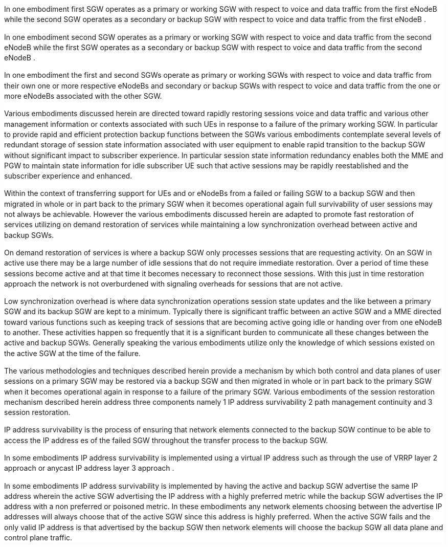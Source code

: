 In one embodiment first SGW operates as a primary or working SGW with respect to voice and data traffic from the first eNodeB while the second SGW operates as a secondary or backup SGW with respect to voice and data traffic from the first eNodeB .

In one embodiment second SGW operates as a primary or working SGW with respect to voice and data traffic from the second eNodeB while the first SGW operates as a secondary or backup SGW with respect to voice and data traffic from the second eNodeB .

In one embodiment the first and second SGWs operate as primary or working SGWs with respect to voice and data traffic from their own one or more respective eNodeBs and secondary or backup SGWs with respect to voice and data traffic from the one or more eNodeBs associated with the other SGW.

Various embodiments discussed herein are directed toward rapidly restoring sessions voice and data traffic and various other management information or contexts associated with such UEs in response to a failure of the primary working SGW. In particular to provide rapid and efficient protection backup functions between the SGWs various embodiments contemplate several levels of redundant storage of session state information associated with user equipment to enable rapid transition to the backup SGW without significant impact to subscriber experience. In particular session state information redundancy enables both the MME and PGW to maintain state information for idle subscriber UE such that active sessions may be rapidly reestablished and the subscriber experience and enhanced.

Within the context of transferring support for UEs and or eNodeBs from a failed or failing SGW to a backup SGW and then migrated in whole or in part back to the primary SGW when it becomes operational again full survivability of user sessions may not always be achievable. However the various embodiments discussed herein are adapted to promote fast restoration of services utilizing on demand restoration of services while maintaining a low synchronization overhead between active and backup SGWs.

On demand restoration of services is where a backup SGW only processes sessions that are requesting activity. On an SGW in active use there may be a large number of idle sessions that do not require immediate restoration. Over a period of time these sessions become active and at that time it becomes necessary to reconnect those sessions. With this just in time restoration approach the network is not overburdened with signaling overheads for sessions that are not active.

Low synchronization overhead is where data synchronization operations session state updates and the like between a primary SGW and its backup SGW are kept to a minimum. Typically there is significant traffic between an active SGW and a MME directed toward various functions such as keeping track of sessions that are becoming active going idle or handing over from one eNodeB to another. These activities happen so frequently that it is a significant burden to communicate all these changes between the active and backup SGWs. Generally speaking the various embodiments utilize only the knowledge of which sessions existed on the active SGW at the time of the failure.

The various methodologies and techniques described herein provide a mechanism by which both control and data planes of user sessions on a primary SGW may be restored via a backup SGW and then migrated in whole or in part back to the primary SGW when it becomes operational again in response to a failure of the primary SGW. Various embodiments of the session restoration mechanism described herein address three components namely 1 IP address survivability 2 path management continuity and 3 session restoration.

IP address survivability is the process of ensuring that network elements connected to the backup SGW continue to be able to access the IP address es of the failed SGW throughout the transfer process to the backup SGW.

In some embodiments IP address survivability is implemented using a virtual IP address such as through the use of VRRP layer 2 approach or anycast IP address layer 3 approach .

In some embodiments IP address survivability is implemented by having the active and backup SGW advertise the same IP address wherein the active SGW advertising the IP address with a highly preferred metric while the backup SGW advertises the IP address with a non preferred or poisoned metric. In these embodiments any network elements choosing between the advertise IP addresses will always choose that of the active SGW since this address is highly preferred. When the active SGW fails and the only valid IP address is that advertised by the backup SGW then network elements will choose the backup SGW all data plane and control plane traffic.
